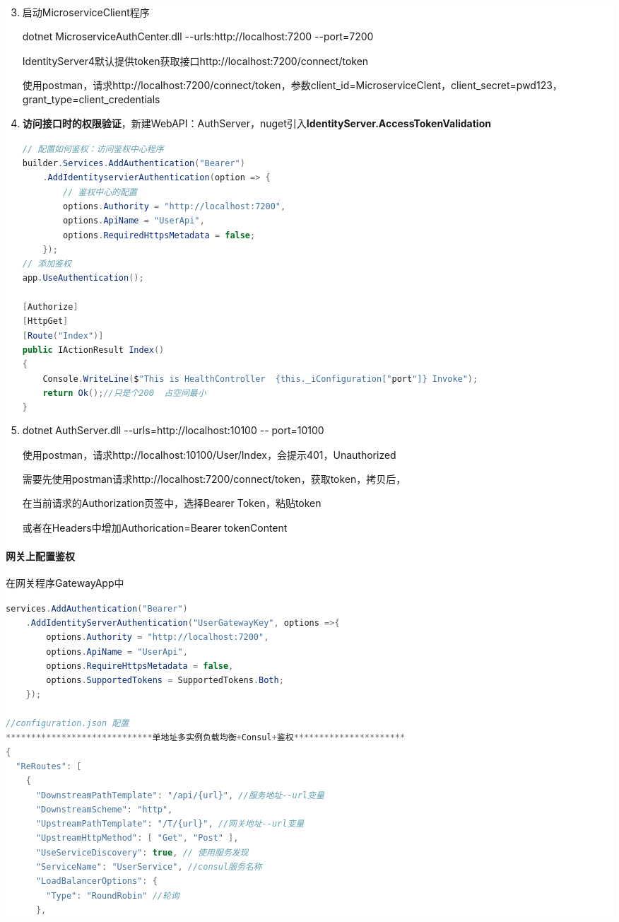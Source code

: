 3. 启动MicroserviceClient程序

   dotnet  MicroserviceAuthCenter.dll --urls:http://localhost:7200 --port=7200

   IdentityServer4默认提供token获取接口http://localhost:7200/connect/token

   使用postman，请求http://localhost:7200/connect/token，参数client_id=MicroserviceClent，client_secret=pwd123，grant_type=client_credentials

4. **访问接口时的权限验证**，新建WebAPI：AuthServer，nuget引入**IdentityServer.AccessTokenValidation**

   ```C#
   // 配置如何鉴权：访问鉴权中心程序
   builder.Services.AddAuthentication("Bearer")
       .AddIdentityservierAuthentication(option => {
           // 鉴权中心的配置
           options.Authority = "http://localhost:7200",
           options.ApiName = "UserApi",
           options.RequiredHttpsMetadata = false;
       });
   // 添加鉴权
   app.UseAuthentication();
   
   [Authorize]
   [HttpGet]
   [Route("Index")]
   public IActionResult Index()
   {
       Console.WriteLine($"This is HealthController  {this._iConfiguration["port"]} Invoke");
       return Ok();//只是个200  占空间最小
   }
   ```

5. dotnet AuthServer.dll --urls=http://localhost:10100 -- port=10100

   使用postman，请求http://localhost:10100/User/Index，会提示401，Unauthorized

   需要先使用postman请求http://localhost:7200/connect/token，获取token，拷贝后，

   在当前请求的Authorization页签中，选择Bearer Token，粘贴token

   或者在Headers中增加Authorication=Bearer tokenContent

#### 网关上配置鉴权

在网关程序GatewayApp中

```C#
services.AddAuthentication("Bearer")
    .AddIdentityServerAuthentication("UserGatewayKey", options =>{
        options.Authority = "http://localhost:7200",
        options.ApiName = "UserApi",
        options.RequireHttpsMetadata = false,
        options.SupportedTokens = SupportedTokens.Both;
    });

//configuration.json 配置
*****************************单地址多实例负载均衡+Consul+鉴权**********************
{
  "ReRoutes": [
    {
      "DownstreamPathTemplate": "/api/{url}", //服务地址--url变量
      "DownstreamScheme": "http",
      "UpstreamPathTemplate": "/T/{url}", //网关地址--url变量
      "UpstreamHttpMethod": [ "Get", "Post" ],
      "UseServiceDiscovery": true, // 使用服务发现
      "ServiceName": "UserService", //consul服务名称
      "LoadBalancerOptions": {
        "Type": "RoundRobin" //轮询
      },
```